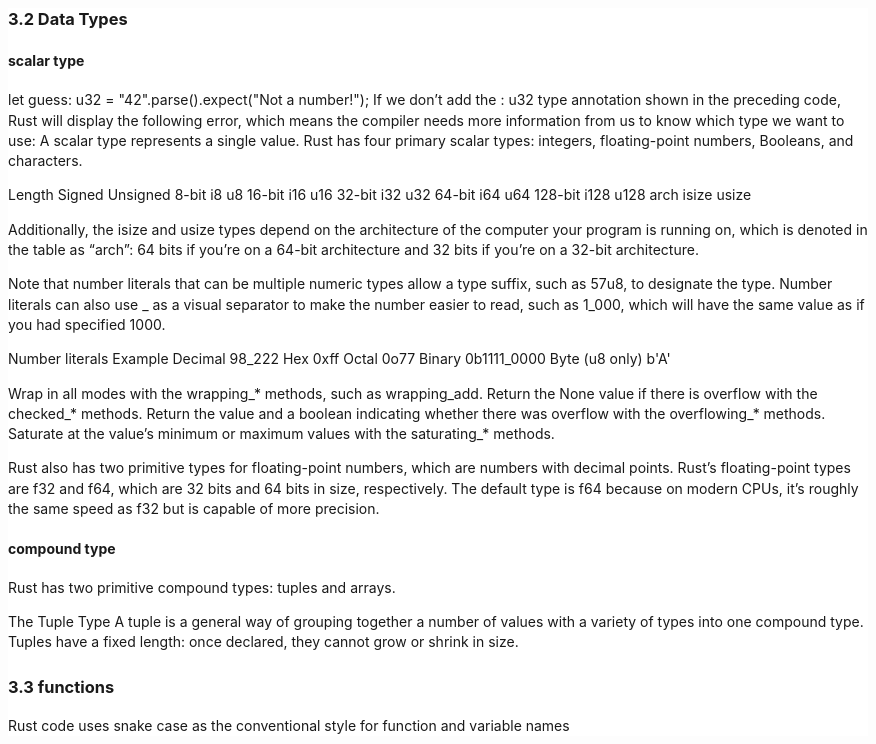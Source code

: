 ### 3.2 Data Types
#### scalar type
let guess: u32 = "42".parse().expect("Not a number!");
If we don’t add the : u32 type annotation shown in the preceding code, Rust will display the following error, which means the compiler needs more information from us to know which type we want to use:
A scalar type represents a single value. Rust has four primary scalar types: integers, floating-point numbers, Booleans, and characters.

Length	Signed	Unsigned
8-bit	i8	u8
16-bit	i16	u16
32-bit	i32	u32
64-bit	i64	u64
128-bit	i128	u128
arch	isize	usize

Additionally, the isize and usize types depend on the architecture of the computer your program is running on, which is denoted in the table as “arch”: 64 bits if you’re on a 64-bit architecture and 32 bits if you’re on a 32-bit architecture.

Note that number literals that can be multiple numeric types allow a type suffix, such as 57u8, to designate the type. Number literals can also use _ as a visual separator to make the number easier to read, such as 1_000, which will have the same value as if you had specified 1000.

Number literals	Example
Decimal	98_222
Hex	0xff
Octal	0o77
Binary	0b1111_0000
Byte (u8 only)	b'A'

Wrap in all modes with the wrapping_* methods, such as wrapping_add.
Return the None value if there is overflow with the checked_* methods.
Return the value and a boolean indicating whether there was overflow with the overflowing_* methods.
Saturate at the value’s minimum or maximum values with the saturating_* methods.

Rust also has two primitive types for floating-point numbers, which are numbers with decimal points. Rust’s floating-point types are f32 and f64, which are 32 bits and 64 bits in size, respectively. The default type is f64 because on modern CPUs, it’s roughly the same speed as f32 but is capable of more precision. 

#### compound type

 Rust has two primitive compound types: tuples and arrays.

The Tuple Type
A tuple is a general way of grouping together a number of values with a variety of types into one compound type. Tuples have a fixed length: once declared, they cannot grow or shrink in size.

### 3.3 functions
Rust code uses snake case as the conventional style for function and variable names